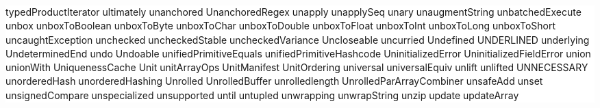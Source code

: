 typedProductIterator
ultimately
unanchored
UnanchoredRegex
unapply
unapplySeq
unary
unaugmentString
unbatchedExecute
unbox
unboxToBoolean
unboxToByte
unboxToChar
unboxToDouble
unboxToFloat
unboxToInt
unboxToLong
unboxToShort
uncaughtException
unchecked
uncheckedStable
uncheckedVariance
Uncloseable
uncurried
Undefined
UNDERLINED
underlying
UndeterminedEnd
undo
Undoable
unifiedPrimitiveEquals
unifiedPrimitiveHashcode
UninitializedError
UninitializedFieldError
union
unionWith
UniquenessCache
Unit
unitArrayOps
UnitManifest
UnitOrdering
universal
universalEquiv
unlift
unlifted
UNNECESSARY
unorderedHash
unorderedHashing
Unrolled
UnrolledBuffer
unrolledlength
UnrolledParArrayCombiner
unsafeAdd
unset
unsignedCompare
unspecialized
unsupported
until
untupled
unwrapping
unwrapString
unzip
update
updateArray